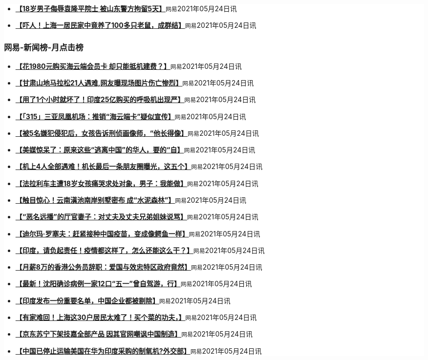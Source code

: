 - [**【18岁男子侮辱袁隆平院士 被山东警方拘留5天】**](https://www.163.com/news/article/GAMDTLLA0001899O.html)`网易`2021年05月24日讯 

- [**【吓人！上海一居民家中竟养了100多只老鼠，成群结】**](https://www.163.com/dy/article/GAGB0RGQ055040N3.html)`网易`2021年05月24日讯 

### 网易-新闻榜-月点击榜

- [**【花1980元购买海云端会员卡 却只能抵机建费？】**](https://www.163.com/dy/article/FQMJEJUC051482LC.html)`网易`2021年05月24日讯 

- [**【甘肃山地马拉松21人遇难,网友曝现场图片伤亡惨烈】**](https://www.163.com/sports/article/GALQ0QQC00058782.html)`网易`2021年05月24日讯 

- [**【用了1个小时就坏了！印度25亿购买的呼吸机出现严】**](https://www.163.com/dy/article/G9T6NV86053469LG.html)`网易`2021年05月24日讯 

- [**【「315」三亚凤凰机场：推销“海云端卡”疑似宣传】**](https://www.163.com/dy/article/F6C6A4PD05370F1N.html)`网易`2021年05月24日讯 

- [**【被5名嫌犯侵犯后，女孩告诉刑侦画像师，“他长得像】**](https://www.163.com/dy/article/GAEK5JA90512BEVO.html)`网易`2021年05月24日讯 

- [**【美媒惊呆了：原来这些“逃离中国”的华人，要的“自】**](https://www.163.com/dy/article/G9DQ802805504DP0.html)`网易`2021年05月24日讯 

- [**【机上4人全部遇难！机长最后一条朋友圈曝光，这五个】**](https://www.163.com/dy/article/G9PT6667053469LG.html)`网易`2021年05月24日讯 

- [**【法拉利车主遭18岁女孩痛哭求处对象，男子：我能做】**](https://www.163.com/dy/article/GABD69S60514R9P4.html)`网易`2021年05月24日讯 

- [**【触目惊心！云南滇池南岸别墅密布 成“水泥森林”】**](https://www.163.com/news/article/G9B5MT1400019K82.html)`网易`2021年05月24日讯 

- [**【“恶名远播”的厅官妻子：对丈夫及丈夫兄弟姐妹说骂】**](https://www.163.com/dy/article/GAC5JDMP0530M570.html)`网易`2021年05月24日讯 

- [**【迪尔玛·罗塞夫：赶紧接种中国疫苗，变成像鳄鱼一样】**](https://www.163.com/dy/article/GA6H5AC2051481US.html)`网易`2021年05月24日讯 

- [**【印度，请负起责任！疫情都这样了，怎么还能这么干？】**](https://www.163.com/dy/article/G8MTR5CR05504DP0.html)`网易`2021年05月24日讯 

- [**【月薪8万的香港公务员辞职：爱国与效忠特区政府竟然】**](https://www.163.com/dy/article/GAKFHH5K055040N3.html)`网易`2021年05月24日讯 

- [**【最新！沈阳确诊病例一家12口“五一”曾自驾游，行】**](https://www.163.com/dy/article/GA41UL110512DU6N.html)`网易`2021年05月24日讯 

- [**【印度发布一份重要名单，中国企业都被剔除】**](https://www.163.com/dy/article/G98MOIU605504DLJ.html)`网易`2021年05月24日讯 

- [**【有家难回！上海这30户居民太难了！买个菜的功夫，】**](https://www.163.com/dy/article/GAN1IDF00534A4S1.html)`网易`2021年05月24日讯 

- [**【京东苏宁下架技嘉全部产品 因其官网嘲讽中国制造】**](https://www.163.com/money/article/G9NNAM4R00258105.html)`网易`2021年05月24日讯 

- [**【中国已停止运输美国在华为印度采购的制氧机?外交部】**](https://www.163.com/dy/article/G8OVDD8P0514R9OJ.html)`网易`2021年05月24日讯 
